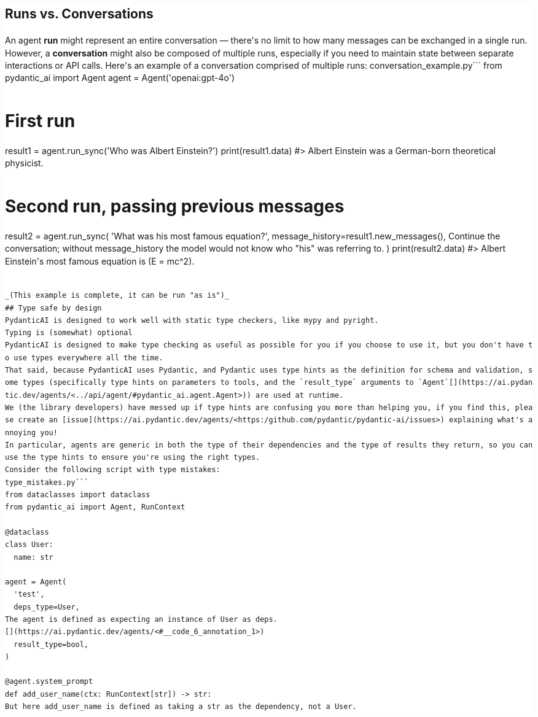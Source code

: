 ## Runs vs. Conversations
An agent **run** might represent an entire conversation — there's no limit to how many messages can be exchanged in a single run. However, a **conversation** might also be composed of multiple runs, especially if you need to maintain state between separate interactions or API calls.
Here's an example of a conversation comprised of multiple runs:
conversation_example.py```
from pydantic_ai import Agent
agent = Agent('openai:gpt-4o')
# First run
result1 = agent.run_sync('Who was Albert Einstein?')
print(result1.data)
#> Albert Einstein was a German-born theoretical physicist.
# Second run, passing previous messages
result2 = agent.run_sync(
  'What was his most famous equation?',
  message_history=result1.new_messages(), 
Continue the conversation; without message_history the model would not know who "his" was referring to.
[](https://ai.pydantic.dev/agents/<#__code_5_annotation_1>)
)
print(result2.data)
#> Albert Einstein's most famous equation is (E = mc^2).

```

_(This example is complete, it can be run "as is")_
## Type safe by design
PydanticAI is designed to work well with static type checkers, like mypy and pyright.
Typing is (somewhat) optional
PydanticAI is designed to make type checking as useful as possible for you if you choose to use it, but you don't have to use types everywhere all the time.
That said, because PydanticAI uses Pydantic, and Pydantic uses type hints as the definition for schema and validation, some types (specifically type hints on parameters to tools, and the `result_type` arguments to `Agent`[](https://ai.pydantic.dev/agents/<../api/agent/#pydantic_ai.agent.Agent>)) are used at runtime.
We (the library developers) have messed up if type hints are confusing you more than helping you, if you find this, please create an [issue](https://ai.pydantic.dev/agents/<https:/github.com/pydantic/pydantic-ai/issues>) explaining what's annoying you!
In particular, agents are generic in both the type of their dependencies and the type of results they return, so you can use the type hints to ensure you're using the right types.
Consider the following script with type mistakes:
type_mistakes.py```
from dataclasses import dataclass
from pydantic_ai import Agent, RunContext

@dataclass
class User:
  name: str

agent = Agent(
  'test',
  deps_type=User, 
The agent is defined as expecting an instance of User as deps.
[](https://ai.pydantic.dev/agents/<#__code_6_annotation_1>)
  result_type=bool,
)

@agent.system_prompt
def add_user_name(ctx: RunContext[str]) -> str: 
But here add_user_name is defined as taking a str as the dependency, not a User.
```
